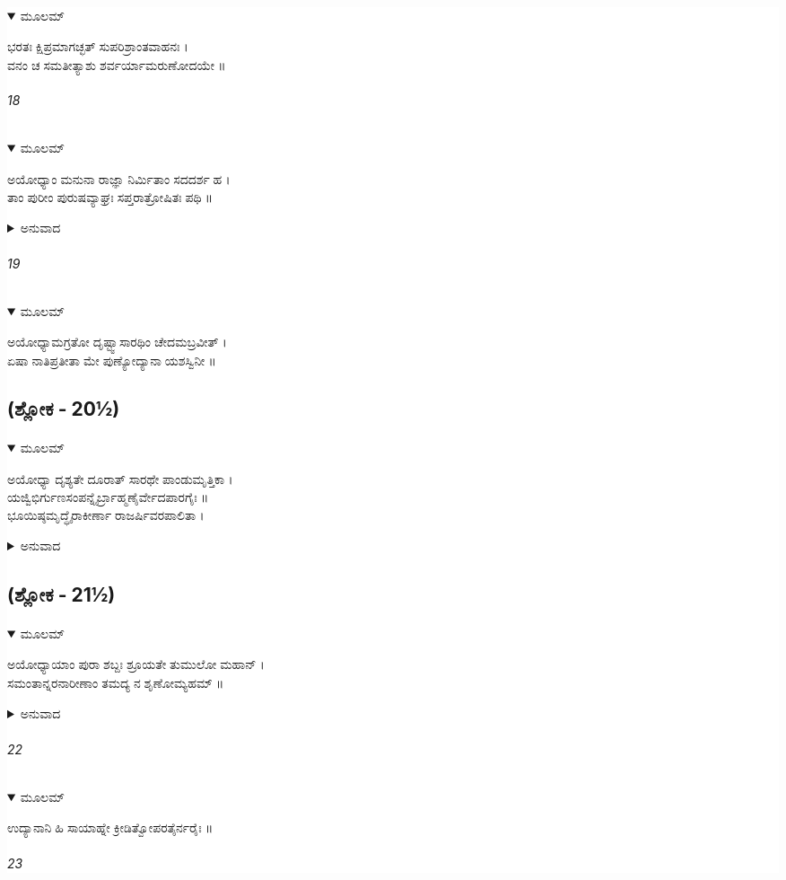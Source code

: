 
<details open><summary>ಮೂಲಮ್</summary>

ಭರತಃ ಕ್ಷಿಪ್ರಮಾಗಚ್ಛತ್ ಸುಪರಿಶ್ರಾಂತವಾಹನಃ ।  
ವನಂ ಚ ಸಮತೀತ್ಯಾಶು ಶರ್ವರ್ಯಾಮರುಣೋದಯೇ ॥
</details>

###### 18


<details open><summary>ಮೂಲಮ್</summary>

ಅಯೋಧ್ಯಾಂ ಮನುನಾ ರಾಜ್ಞಾ ನಿರ್ಮಿತಾಂ ಸದದರ್ಶ ಹ ।  
ತಾಂ ಪುರೀಂ ಪುರುಷವ್ಯಾಘ್ರಃ ಸಪ್ತರಾತ್ರೋಷಿತಃ ಪಥಿ ॥
</details>

<details><summary>ಅನುವಾದ</summary></details>

###### 19


<details open><summary>ಮೂಲಮ್</summary>

ಅಯೋಧ್ಯಾಮಗ್ರತೋ ದೃಷ್ಟ್ವಾಸಾರಥಿಂ ಚೇದಮಬ್ರವೀತ್ ।  
ಏಷಾ ನಾತಿಪ್ರತೀತಾ ಮೇ ಪುಣ್ಯೋದ್ಯಾನಾ ಯಶಸ್ವಿನೀ ॥
</details>

## (ಶ್ಲೋಕ - 20½)


<details open><summary>ಮೂಲಮ್</summary>

ಅಯೋಧ್ಯಾ ದೃಶ್ಯತೇ ದೂರಾತ್ ಸಾರಥೇ ಪಾಂಡುಮೃತ್ತಿಕಾ ।  
ಯಜ್ವಿಭಿರ್ಗುಣಸಂಪನ್ನೈರ್ಬ್ರಾಹ್ಮಣೈರ್ವೇದಪಾರಗೈಃ ॥  
ಭೂಯಿಷ್ಠಮೃದ್ಧೈರಾಕೀರ್ಣಾ ರಾಜರ್ಷಿವರಪಾಲಿತಾ ।
</details>

<details><summary>ಅನುವಾದ</summary></details>

## (ಶ್ಲೋಕ - 21½)


<details open><summary>ಮೂಲಮ್</summary>

ಅಯೋಧ್ಯಾಯಾಂ ಪುರಾ ಶಬ್ದಃ ಶ್ರೂಯತೇ ತುಮುಲೋ ಮಹಾನ್ ।  
ಸಮಂತಾನ್ನರನಾರೀಣಾಂ ತಮದ್ಯ ನ ಶೃಣೋಮ್ಯಹಮ್ ॥
</details>

<details><summary>ಅನುವಾದ</summary></details>

###### 22


<details open><summary>ಮೂಲಮ್</summary>

ಉದ್ಯಾನಾನಿ ಹಿ ಸಾಯಾಹ್ನೇ ಕ್ರೀಡಿತ್ವೋಪರತೈರ್ನರೈಃ ॥
</details>

###### 23
